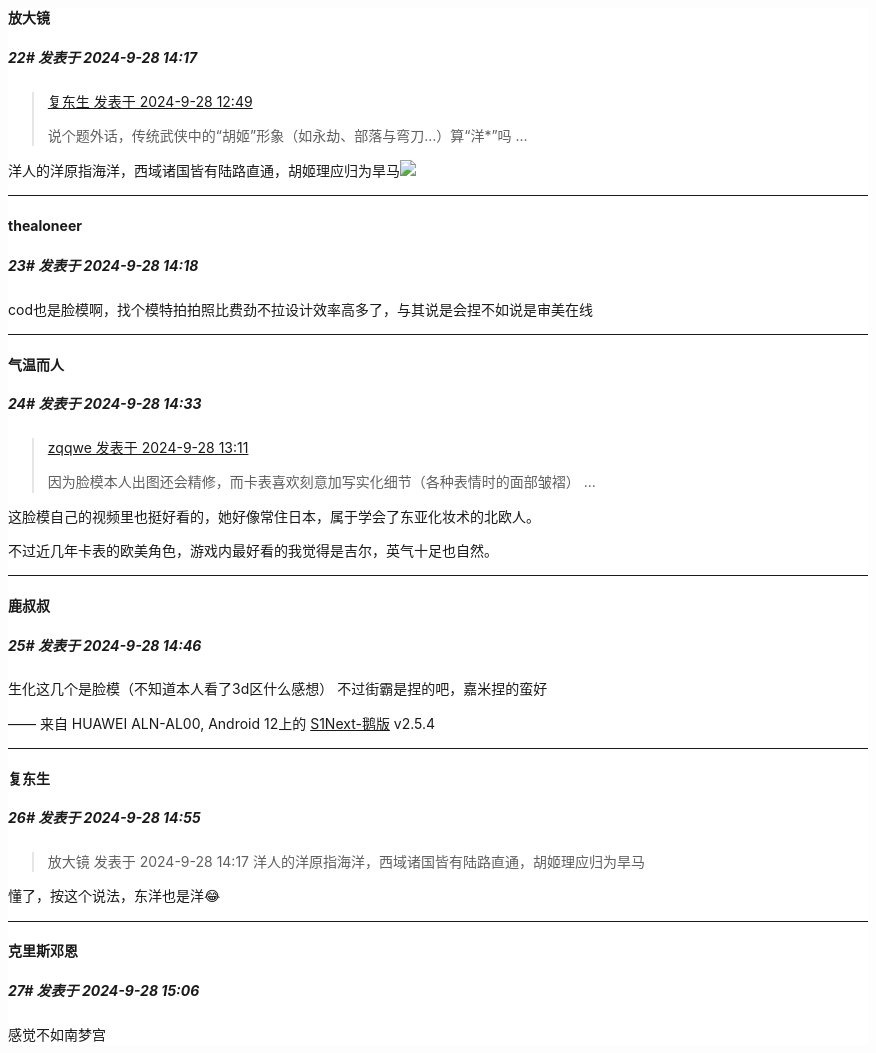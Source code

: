 ####  放大镜  
##### 22#       发表于 2024-9-28 14:17

<blockquote><a href="httphttps://bbs.saraba1st.com/2b/forum.php?mod=redirect&amp;goto=findpost&amp;pid=66329971&amp;ptid=2201286" target="_blank">复东生 发表于 2024-9-28 12:49</a>

说个题外话，传统武侠中的“胡姬”形象（如永劫、部落与弯刀…）算“洋*”吗 ...</blockquote>
洋人的洋原指海洋，西域诸国皆有陆路直通，胡姬理应归为旱马<img src="https://static.saraba1st.com/image/smiley/face2017/057.png" referrerpolicy="no-referrer">

*****

####  thealoneer  
##### 23#       发表于 2024-9-28 14:18

cod也是脸模啊，找个模特拍拍照比费劲不拉设计效率高多了，与其说是会捏不如说是审美在线

*****

####  气温而人  
##### 24#       发表于 2024-9-28 14:33

<blockquote><a href="httphttps://bbs.saraba1st.com/2b/forum.php?mod=redirect&amp;goto=findpost&amp;pid=66330150&amp;ptid=2201286" target="_blank">zqqwe 发表于 2024-9-28 13:11</a>

因为脸模本人出图还会精修，而卡表喜欢刻意加写实化细节（各种表情时的面部皱褶） ...</blockquote>
这脸模自己的视频里也挺好看的，她好像常住日本，属于学会了东亚化妆术的北欧人。

不过近几年卡表的欧美角色，游戏内最好看的我觉得是吉尔，英气十足也自然。

*****

####  鹿叔叔  
##### 25#       发表于 2024-9-28 14:46

生化这几个是脸模（不知道本人看了3d区什么感想）
不过街霸是捏的吧，嘉米捏的蛮好

—— 来自 HUAWEI ALN-AL00, Android 12上的 [S1Next-鹅版](https://github.com/ykrank/S1-Next/releases) v2.5.4

*****

####  复东生  
##### 26#       发表于 2024-9-28 14:55

<blockquote>放大镜 发表于 2024-9-28 14:17
洋人的洋原指海洋，西域诸国皆有陆路直通，胡姬理应归为旱马</blockquote>
懂了，按这个说法，东洋也是洋😂

*****

####  克里斯邓恩  
##### 27#       发表于 2024-9-28 15:06

感觉不如南梦宫
